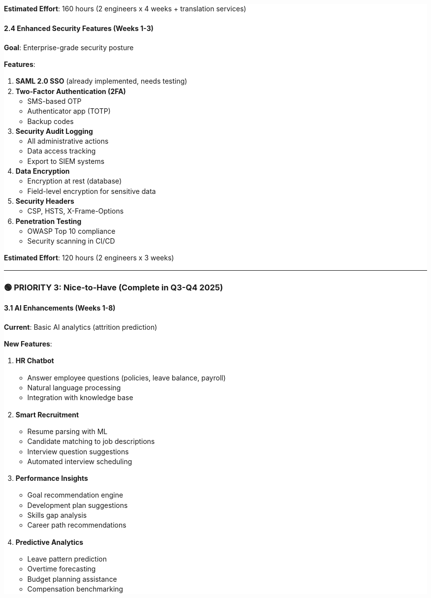 **Estimated Effort**: 160 hours (2 engineers x 4 weeks + translation services)

#### 2.4 Enhanced Security Features (Weeks 1-3)

**Goal**: Enterprise-grade security posture

**Features**:
1. **SAML 2.0 SSO** (already implemented, needs testing)
2. **Two-Factor Authentication (2FA)**
   - SMS-based OTP
   - Authenticator app (TOTP)
   - Backup codes
3. **Security Audit Logging**
   - All administrative actions
   - Data access tracking
   - Export to SIEM systems
4. **Data Encryption**
   - Encryption at rest (database)
   - Field-level encryption for sensitive data
5. **Security Headers**
   - CSP, HSTS, X-Frame-Options
6. **Penetration Testing**
   - OWASP Top 10 compliance
   - Security scanning in CI/CD

**Estimated Effort**: 120 hours (2 engineers x 3 weeks)

---

### 🟢 PRIORITY 3: Nice-to-Have (Complete in Q3-Q4 2025)

#### 3.1 AI Enhancements (Weeks 1-8)

**Current**: Basic AI analytics (attrition prediction)

**New Features**:
1. **HR Chatbot**
   - Answer employee questions (policies, leave balance, payroll)
   - Natural language processing
   - Integration with knowledge base

2. **Smart Recruitment**
   - Resume parsing with ML
   - Candidate matching to job descriptions
   - Interview question suggestions
   - Automated interview scheduling

3. **Performance Insights**
   - Goal recommendation engine
   - Development plan suggestions
   - Skills gap analysis
   - Career path recommendations

4. **Predictive Analytics**
   - Leave pattern prediction
   - Overtime forecasting
   - Budget planning assistance
   - Compensation benchmarking
